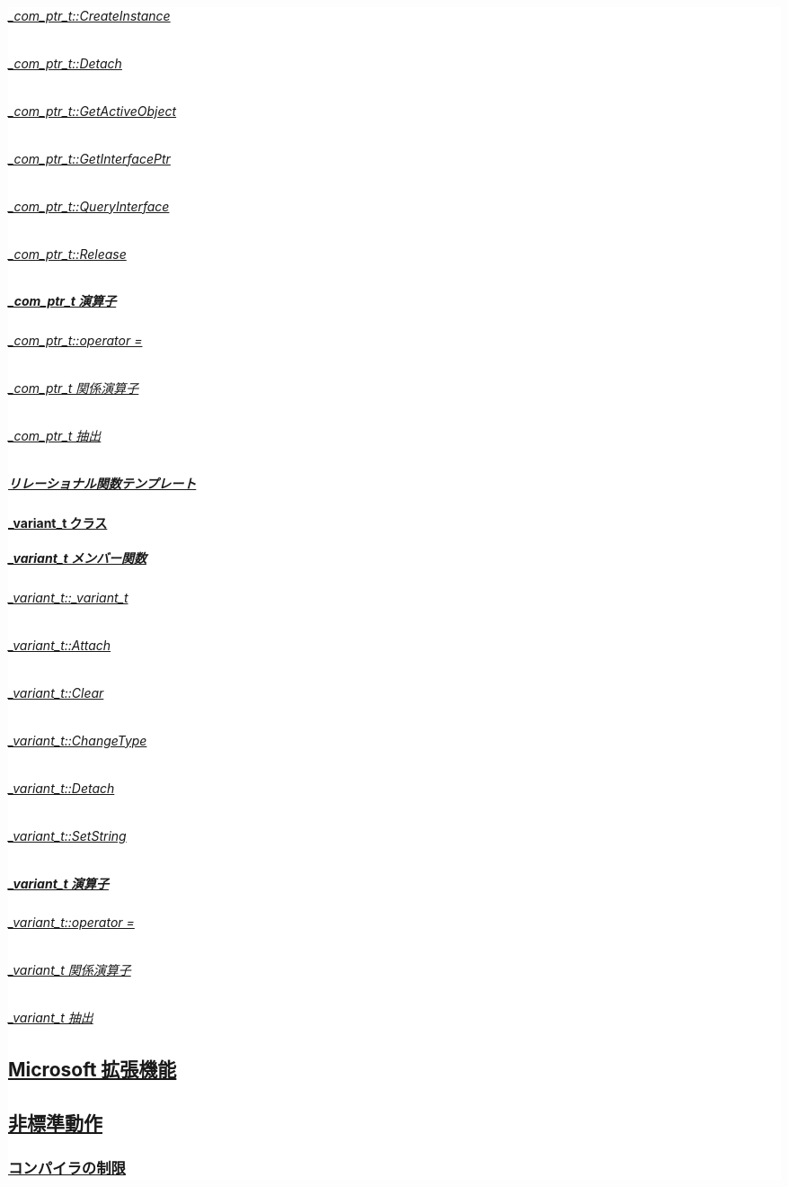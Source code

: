 ###### [_com_ptr_t::CreateInstance](com-ptr-t-createinstance.md)
###### [_com_ptr_t::Detach](com-ptr-t-detach.md)
###### [_com_ptr_t::GetActiveObject](com-ptr-t-getactiveobject.md)
###### [_com_ptr_t::GetInterfacePtr](com-ptr-t-getinterfaceptr.md)
###### [_com_ptr_t::QueryInterface](com-ptr-t-queryinterface.md)
###### [_com_ptr_t::Release](com-ptr-t-release.md)
##### [_com_ptr_t 演算子](com-ptr-t-operators.md)
###### [_com_ptr_t::operator =](com-ptr-t-operator-equal.md)
###### [_com_ptr_t 関係演算子](com-ptr-t-relational-operators.md)
###### [_com_ptr_t 抽出](com-ptr-t-extractors.md)
##### [リレーショナル関数テンプレート](relational-function-templates.md)
#### [_variant_t クラス](variant-t-class.md)
##### [_variant_t メンバー関数](variant-t-member-functions.md)
###### [_variant_t::_variant_t](variant-t-variant-t.md)
###### [_variant_t::Attach](variant-t-attach.md)
###### [_variant_t::Clear](variant-t-clear.md)
###### [_variant_t::ChangeType](variant-t-changetype.md)
###### [_variant_t::Detach](variant-t-detach.md)
###### [_variant_t::SetString](variant-t-setstring.md)
##### [_variant_t 演算子](variant-t-operators.md)
###### [_variant_t::operator =](variant-t-operator-equal.md)
###### [_variant_t 関係演算子](variant-t-relational-operators.md)
###### [_variant_t 抽出](variant-t-extractors.md)
## [Microsoft 拡張機能](microsoft-extensions.md)
## [非標準動作](nonstandard-behavior.md)
### [コンパイラの制限](compiler-limits.md)

